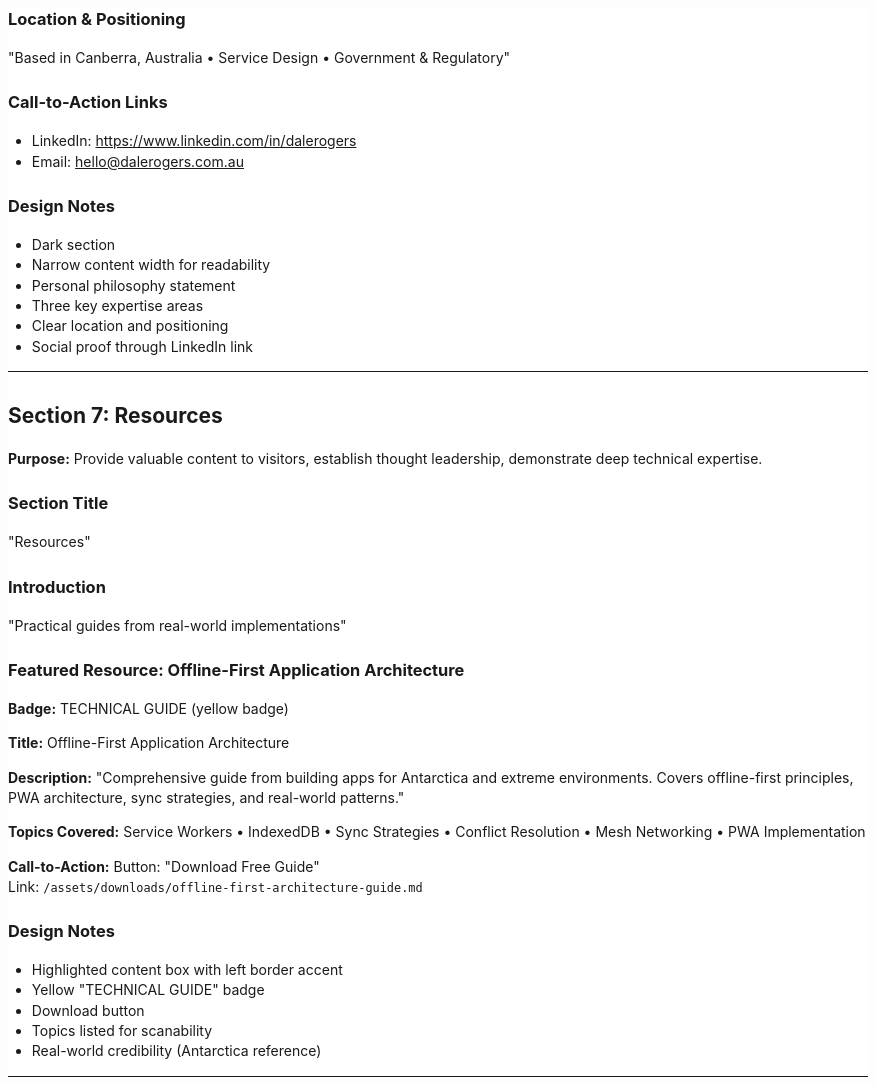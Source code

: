 ### Location & Positioning
"Based in Canberra, Australia • Service Design • Government & Regulatory"

### Call-to-Action Links
- LinkedIn: https://www.linkedin.com/in/dalerogers
- Email: hello@dalerogers.com.au

### Design Notes
- Dark section
- Narrow content width for readability
- Personal philosophy statement
- Three key expertise areas
- Clear location and positioning
- Social proof through LinkedIn link

---

## Section 7: Resources

**Purpose:** Provide valuable content to visitors, establish thought leadership, demonstrate deep technical expertise.

### Section Title
"Resources"

### Introduction
"Practical guides from real-world implementations"

### Featured Resource: Offline-First Application Architecture
**Badge:** TECHNICAL GUIDE (yellow badge)

**Title:** Offline-First Application Architecture

**Description:**
"Comprehensive guide from building apps for Antarctica and extreme environments. Covers offline-first principles, PWA architecture, sync strategies, and real-world patterns."

**Topics Covered:**
Service Workers • IndexedDB • Sync Strategies • Conflict Resolution • Mesh Networking • PWA Implementation

**Call-to-Action:**
Button: "Download Free Guide"  
Link: `/assets/downloads/offline-first-architecture-guide.md`

### Design Notes
- Highlighted content box with left border accent
- Yellow "TECHNICAL GUIDE" badge
- Download button
- Topics listed for scanability
- Real-world credibility (Antarctica reference)

---